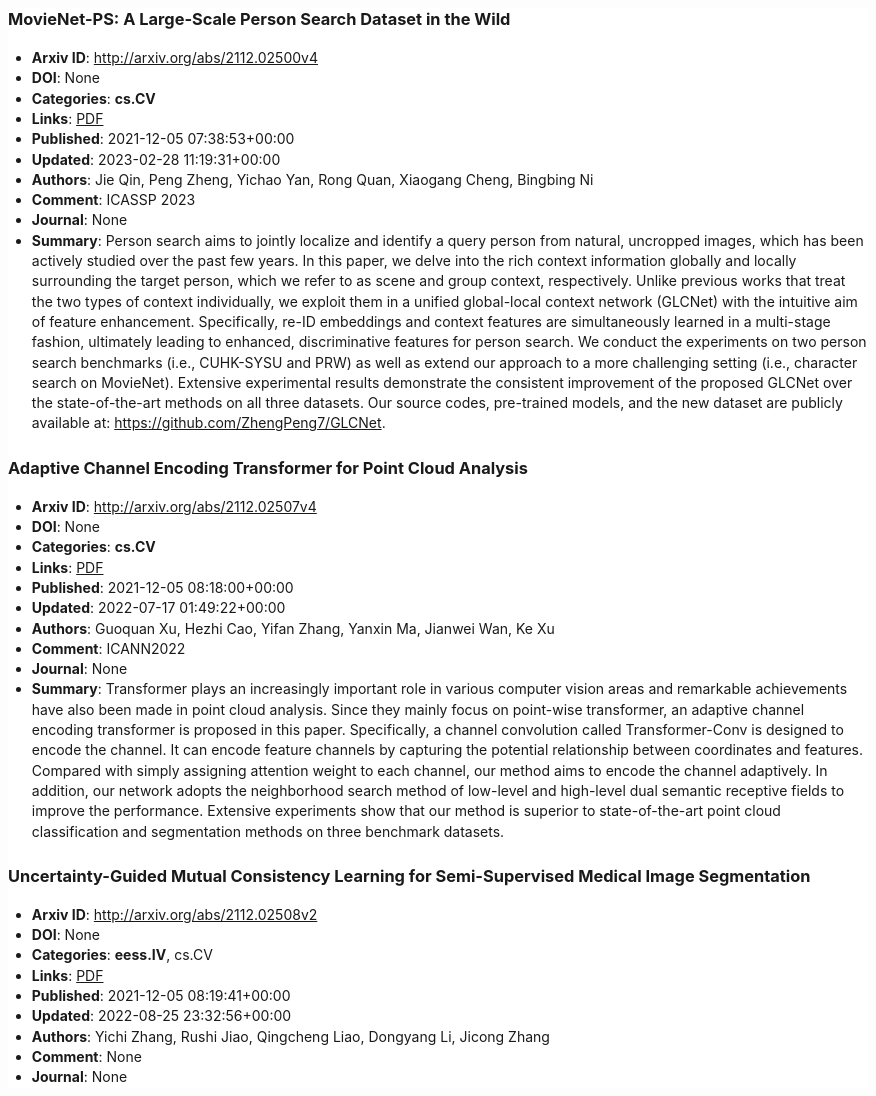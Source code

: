 

### MovieNet-PS: A Large-Scale Person Search Dataset in the Wild
- **Arxiv ID**: http://arxiv.org/abs/2112.02500v4
- **DOI**: None
- **Categories**: **cs.CV**
- **Links**: [PDF](http://arxiv.org/pdf/2112.02500v4)
- **Published**: 2021-12-05 07:38:53+00:00
- **Updated**: 2023-02-28 11:19:31+00:00
- **Authors**: Jie Qin, Peng Zheng, Yichao Yan, Rong Quan, Xiaogang Cheng, Bingbing Ni
- **Comment**: ICASSP 2023
- **Journal**: None
- **Summary**: Person search aims to jointly localize and identify a query person from natural, uncropped images, which has been actively studied over the past few years. In this paper, we delve into the rich context information globally and locally surrounding the target person, which we refer to as scene and group context, respectively. Unlike previous works that treat the two types of context individually, we exploit them in a unified global-local context network (GLCNet) with the intuitive aim of feature enhancement. Specifically, re-ID embeddings and context features are simultaneously learned in a multi-stage fashion, ultimately leading to enhanced, discriminative features for person search. We conduct the experiments on two person search benchmarks (i.e., CUHK-SYSU and PRW) as well as extend our approach to a more challenging setting (i.e., character search on MovieNet). Extensive experimental results demonstrate the consistent improvement of the proposed GLCNet over the state-of-the-art methods on all three datasets. Our source codes, pre-trained models, and the new dataset are publicly available at: https://github.com/ZhengPeng7/GLCNet.



### Adaptive Channel Encoding Transformer for Point Cloud Analysis
- **Arxiv ID**: http://arxiv.org/abs/2112.02507v4
- **DOI**: None
- **Categories**: **cs.CV**
- **Links**: [PDF](http://arxiv.org/pdf/2112.02507v4)
- **Published**: 2021-12-05 08:18:00+00:00
- **Updated**: 2022-07-17 01:49:22+00:00
- **Authors**: Guoquan Xu, Hezhi Cao, Yifan Zhang, Yanxin Ma, Jianwei Wan, Ke Xu
- **Comment**: ICANN2022
- **Journal**: None
- **Summary**: Transformer plays an increasingly important role in various computer vision areas and remarkable achievements have also been made in point cloud analysis. Since they mainly focus on point-wise transformer, an adaptive channel encoding transformer is proposed in this paper. Specifically, a channel convolution called Transformer-Conv is designed to encode the channel. It can encode feature channels by capturing the potential relationship between coordinates and features. Compared with simply assigning attention weight to each channel, our method aims to encode the channel adaptively. In addition, our network adopts the neighborhood search method of low-level and high-level dual semantic receptive fields to improve the performance. Extensive experiments show that our method is superior to state-of-the-art point cloud classification and segmentation methods on three benchmark datasets.



### Uncertainty-Guided Mutual Consistency Learning for Semi-Supervised Medical Image Segmentation
- **Arxiv ID**: http://arxiv.org/abs/2112.02508v2
- **DOI**: None
- **Categories**: **eess.IV**, cs.CV
- **Links**: [PDF](http://arxiv.org/pdf/2112.02508v2)
- **Published**: 2021-12-05 08:19:41+00:00
- **Updated**: 2022-08-25 23:32:56+00:00
- **Authors**: Yichi Zhang, Rushi Jiao, Qingcheng Liao, Dongyang Li, Jicong Zhang
- **Comment**: None
- **Journal**: None